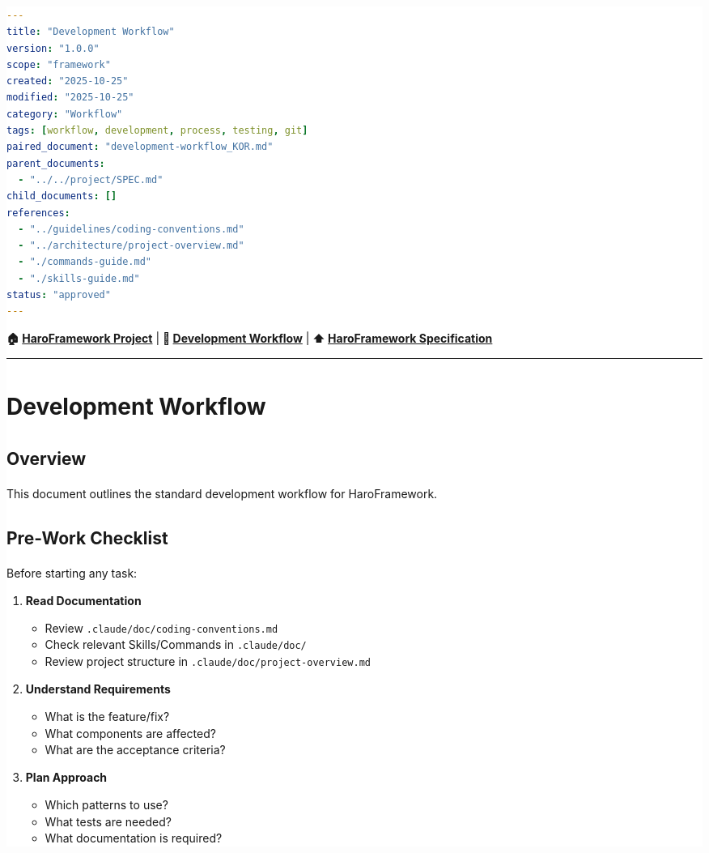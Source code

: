 ```yaml
---
title: "Development Workflow"
version: "1.0.0"
scope: "framework"
created: "2025-10-25"
modified: "2025-10-25"
category: "Workflow"
tags: [workflow, development, process, testing, git]
paired_document: "development-workflow_KOR.md"
parent_documents:
  - "../../project/SPEC.md"
child_documents: []
references:
  - "../guidelines/coding-conventions.md"
  - "../architecture/project-overview.md"
  - "./commands-guide.md"
  - "./skills-guide.md"
status: "approved"
---
```





**🏠 [HaroFramework Project](../../../MASTER_INDEX.md)** | **📂 [Development Workflow](./)** | **⬆️ [HaroFramework Specification](../../project/SPEC.md)**

---
# Development Workflow

## Overview

This document outlines the standard development workflow for HaroFramework.

## Pre-Work Checklist

Before starting any task:

1. **Read Documentation**
   - Review `.claude/doc/coding-conventions.md`
   - Check relevant Skills/Commands in `.claude/doc/`
   - Review project structure in `.claude/doc/project-overview.md`

2. **Understand Requirements**
   - What is the feature/fix?
   - What components are affected?
   - What are the acceptance criteria?

3. **Plan Approach**
   - Which patterns to use?
   - What tests are needed?
   - What documentation is required?
